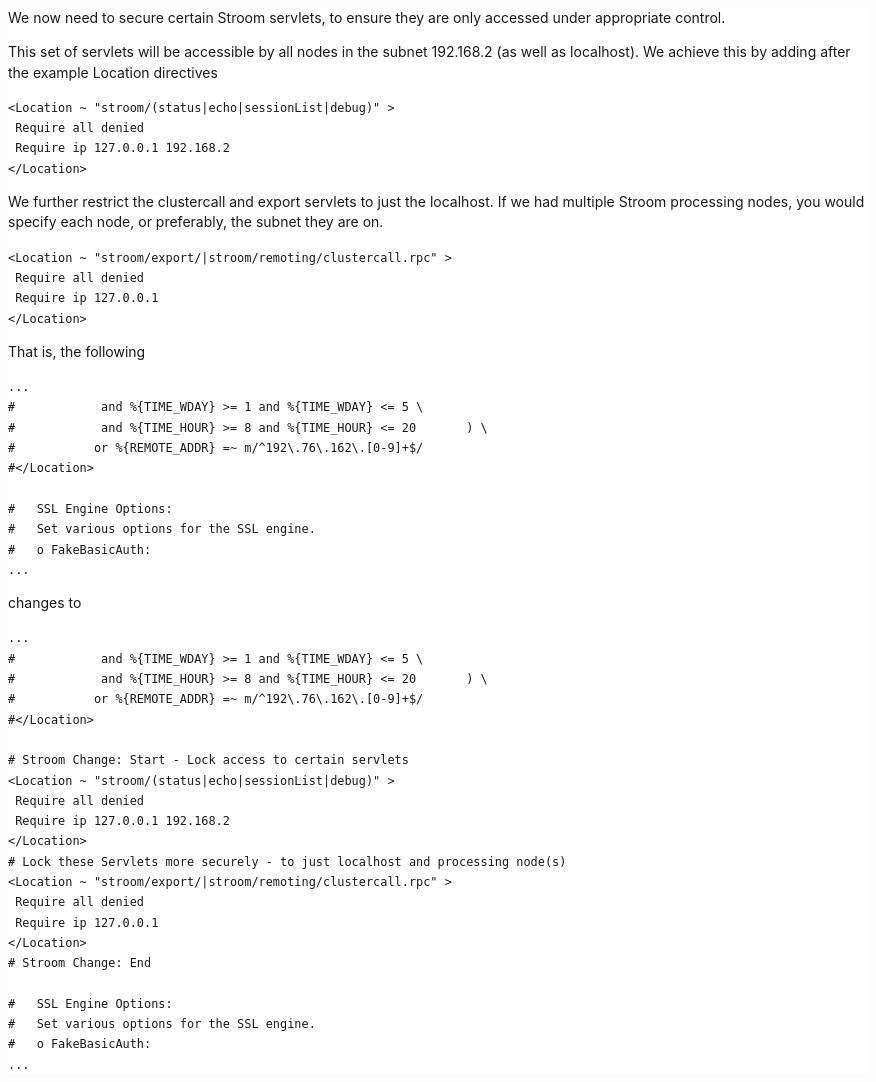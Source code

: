 We now need to secure certain Stroom servlets, to ensure they are only accessed under appropriate control.

This set of servlets will be accessible by all nodes in the subnet 192.168.2 (as well as localhost). We achieve this by adding after the example Location directives
```
<Location ~ "stroom/(status|echo|sessionList|debug)" >
 Require all denied
 Require ip 127.0.0.1 192.168.2
</Location>
```
We further restrict the clustercall and export servlets to just the localhost. If we had multiple Stroom processing nodes, you would specify each node, or preferably, the subnet they are on.
```
<Location ~ "stroom/export/|stroom/remoting/clustercall.rpc" >
 Require all denied
 Require ip 127.0.0.1
</Location>
```
That is, the following
```
...
#            and %{TIME_WDAY} >= 1 and %{TIME_WDAY} <= 5 \
#            and %{TIME_HOUR} >= 8 and %{TIME_HOUR} <= 20       ) \
#           or %{REMOTE_ADDR} =~ m/^192\.76\.162\.[0-9]+$/
#</Location>

#   SSL Engine Options:
#   Set various options for the SSL engine.
#   o FakeBasicAuth:
...
```
changes to
```
...
#            and %{TIME_WDAY} >= 1 and %{TIME_WDAY} <= 5 \
#            and %{TIME_HOUR} >= 8 and %{TIME_HOUR} <= 20       ) \
#           or %{REMOTE_ADDR} =~ m/^192\.76\.162\.[0-9]+$/
#</Location>

# Stroom Change: Start - Lock access to certain servlets
<Location ~ "stroom/(status|echo|sessionList|debug)" >
 Require all denied
 Require ip 127.0.0.1 192.168.2
</Location>
# Lock these Servlets more securely - to just localhost and processing node(s)
<Location ~ "stroom/export/|stroom/remoting/clustercall.rpc" >
 Require all denied
 Require ip 127.0.0.1
</Location>
# Stroom Change: End

#   SSL Engine Options:
#   Set various options for the SSL engine.
#   o FakeBasicAuth:
...
```
